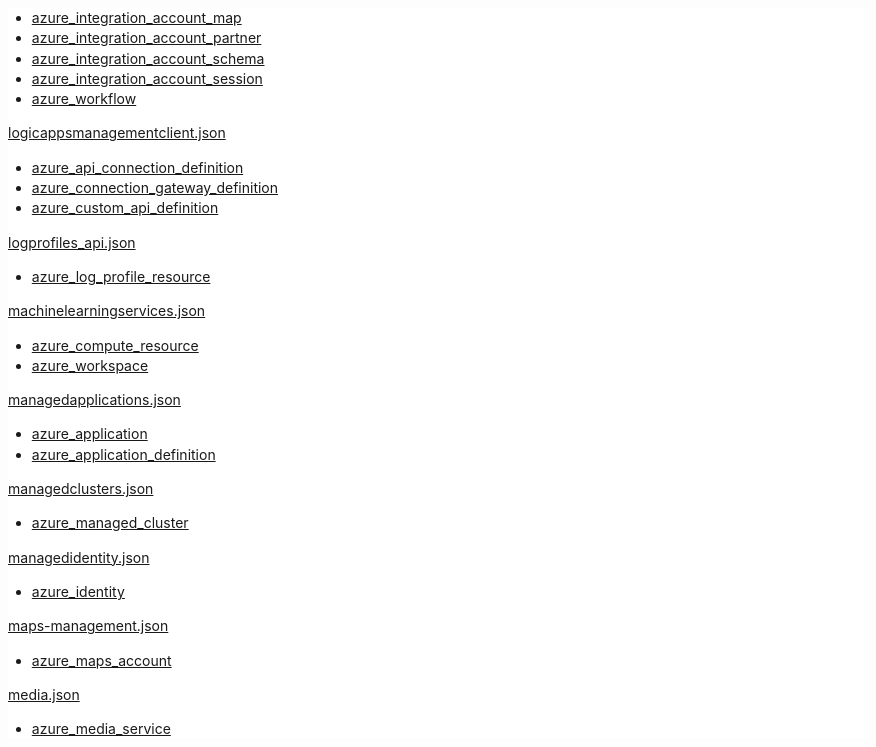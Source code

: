  * [azure_integration_account_map](https://github.com/puppetlabs/puppetlabs-azure_arm/blob/master/azure_integration_account_map.md)
 * [azure_integration_account_partner](https://github.com/puppetlabs/puppetlabs-azure_arm/blob/master/azure_integration_account_partner.md)
 * [azure_integration_account_schema](https://github.com/puppetlabs/puppetlabs-azure_arm/blob/master/azure_integration_account_schema.md)
 * [azure_integration_account_session](https://github.com/puppetlabs/puppetlabs-azure_arm/blob/master/azure_integration_account_session.md)
 * [azure_workflow](https://github.com/puppetlabs/puppetlabs-azure_arm/blob/master/azure_workflow.md)
 
[logicappsmanagementclient.json](/tmp/azure-rest-api-specs/specification/web/resource-manager/Microsoft.Web/stable/2016-06-01/logicAppsManagementClient.json)
 * [azure_api_connection_definition](https://github.com/puppetlabs/puppetlabs-azure_arm/blob/master/azure_api_connection_definition.md)
 * [azure_connection_gateway_definition](https://github.com/puppetlabs/puppetlabs-azure_arm/blob/master/azure_connection_gateway_definition.md)
 * [azure_custom_api_definition](https://github.com/puppetlabs/puppetlabs-azure_arm/blob/master/azure_custom_api_definition.md)
 
[logprofiles_api.json](/tmp/azure-rest-api-specs/specification/monitor/resource-manager/Microsoft.Insights/stable/2016-03-01/logProfiles_API.json)
 * [azure_log_profile_resource](https://github.com/puppetlabs/puppetlabs-azure_arm/blob/master/azure_log_profile_resource.md)
 
[machinelearningservices.json](/tmp/azure-rest-api-specs/specification/machinelearningservices/resource-manager/Microsoft.MachineLearningServices/stable/2018-11-19/machineLearningServices.json)
 * [azure_compute_resource](https://github.com/puppetlabs/puppetlabs-azure_arm/blob/master/azure_compute_resource.md)
 * [azure_workspace](https://github.com/puppetlabs/puppetlabs-azure_arm/blob/master/azure_workspace.md)
 
[managedapplications.json](/tmp/azure-rest-api-specs/specification/resources/resource-manager/Microsoft.Solutions/stable/2018-06-01/managedapplications.json)
 * [azure_application](https://github.com/puppetlabs/puppetlabs-azure_arm/blob/master/azure_application.md)
 * [azure_application_definition](https://github.com/puppetlabs/puppetlabs-azure_arm/blob/master/azure_application_definition.md)
 
[managedclusters.json](/tmp/azure-rest-api-specs/specification/containerservices/resource-manager/Microsoft.ContainerService/stable/2018-03-31/managedClusters.json)
 * [azure_managed_cluster](https://github.com/puppetlabs/puppetlabs-azure_arm/blob/master/azure_managed_cluster.md)
 
[managedidentity.json](/tmp/azure-rest-api-specs/specification/msi/resource-manager/Microsoft.ManagedIdentity/stable/2018-11-30/ManagedIdentity.json)
 * [azure_identity](https://github.com/puppetlabs/puppetlabs-azure_arm/blob/master/azure_identity.md)
 
[maps-management.json](/tmp/azure-rest-api-specs/specification/maps/resource-manager/Microsoft.Maps/stable/2018-05-01/maps-management.json)
 * [azure_maps_account](https://github.com/puppetlabs/puppetlabs-azure_arm/blob/master/azure_maps_account.md)
 
[media.json](/tmp/azure-rest-api-specs/specification/mediaservices/resource-manager/Microsoft.Media/stable/2015-10-01/media.json)
 * [azure_media_service](https://github.com/puppetlabs/puppetlabs-azure_arm/blob/master/azure_media_service.md)
 